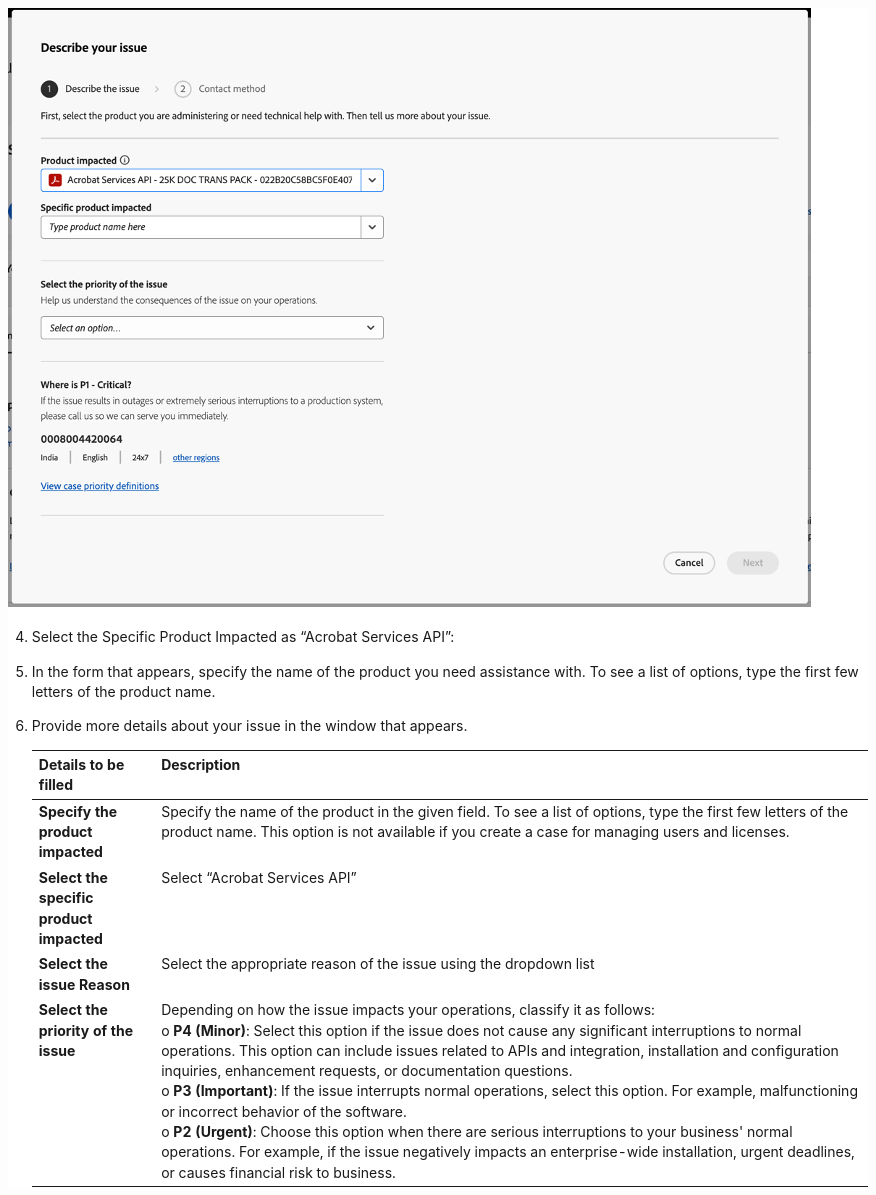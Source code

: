    ![Select_Product_Impacted](../images/select_product_impacted.png)

4. Select the Specific Product Impacted as “Acrobat Services API”:

5. In the form that appears, specify the name of the product you need assistance with. To see a list of options, type the first few letters of the product name.

6. Provide more details about your issue in the window that appears.

   | **Details to be filled**                                                    | **Description**                                                                                                                                                                                                                                                                                                                                                                                                                                                                                                                                                                                                                                                                                                                                                                        |
   |-----------------------------------------------------------------------------|----------------------------------------------------------------------------------------------------------------------------------------------------------------------------------------------------------------------------------------------------------------------------------------------------------------------------------------------------------------------------------------------------------------------------------------------------------------------------------------------------------------------------------------------------------------------------------------------------------------------------------------------------------------------------------------------------------------------------------------------------------------------------------------|
   | **Specify the product impacted**                                            | Specify the name of the product in the given field. To see a list of options, type the first few letters of the product name. This option is not available if you create a case for managing users and licenses.                                                                                                                                                                                                                                                                                                                                                                                                                                                                                                                                                                       |
   | **Select the specific product impacted**                                    | Select “Acrobat Services API”                                                                                                                                                                                                                                                                                                                                                                                                                                                                                                                                                                                                                                                                                                                                                          |
   | **Select the issue Reason**                                                 | Select the appropriate reason of the issue using the dropdown list                                                                                                                                                                                                                                                                                                                                                                                                                                                                                                                                                                                                                                                                                                                     |
   | **Select the priority of the issue**                                        | Depending on how the issue impacts your operations, classify it as follows:<br/>o **P4 (Minor)**: Select this option if the issue does not cause any significant interruptions to normal operations. This option can include issues related to APIs and integration, installation and configuration inquiries, enhancement requests, or documentation questions.<br/>o **P3 (Important)**: If the issue interrupts normal operations, select this option. For example, malfunctioning or incorrect behavior of the software.<br/>o **P2 (Urgent)**: Choose this option when there are serious interruptions to your business' normal operations. For example, if the issue negatively impacts an enterprise-wide installation, urgent deadlines, or causes financial risk to business. |